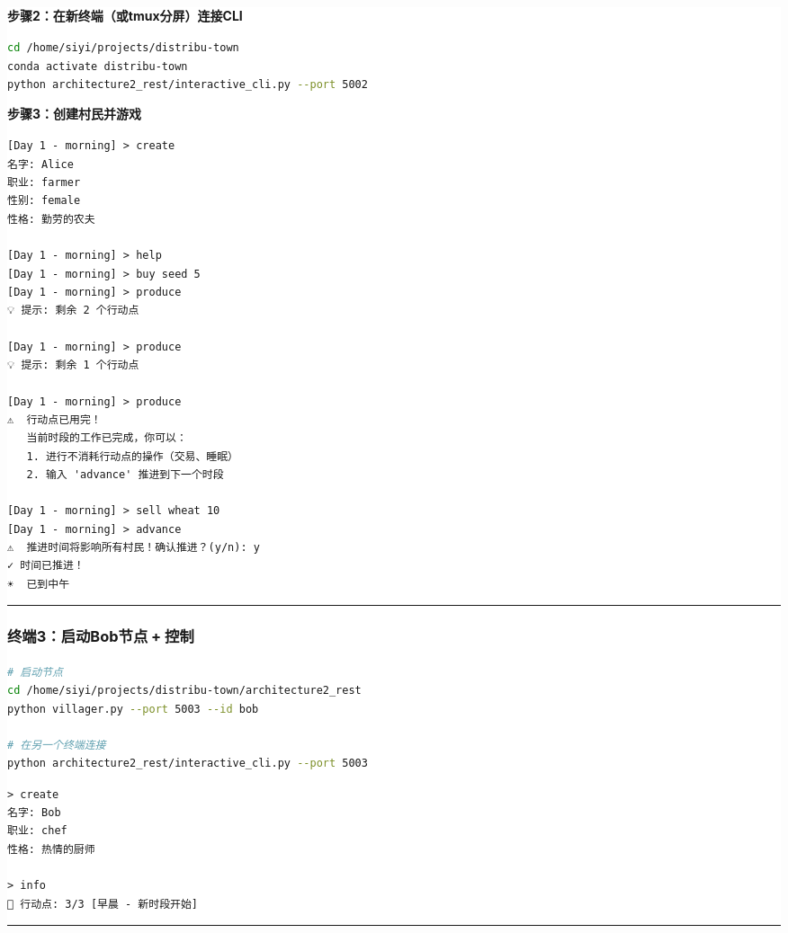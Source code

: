 **步骤2：在新终端（或tmux分屏）连接CLI**
```bash
cd /home/siyi/projects/distribu-town
conda activate distribu-town
python architecture2_rest/interactive_cli.py --port 5002
```

**步骤3：创建村民并游戏**
```
[Day 1 - morning] > create
名字: Alice
职业: farmer
性别: female
性格: 勤劳的农夫

[Day 1 - morning] > help
[Day 1 - morning] > buy seed 5
[Day 1 - morning] > produce
💡 提示: 剩余 2 个行动点

[Day 1 - morning] > produce
💡 提示: 剩余 1 个行动点

[Day 1 - morning] > produce
⚠️  行动点已用完！
   当前时段的工作已完成，你可以：
   1. 进行不消耗行动点的操作（交易、睡眠）
   2. 输入 'advance' 推进到下一个时段

[Day 1 - morning] > sell wheat 10
[Day 1 - morning] > advance
⚠️  推进时间将影响所有村民！确认推进？(y/n): y
✓ 时间已推进！
☀️  已到中午
```

---

### 终端3：启动Bob节点 + 控制

```bash
# 启动节点
cd /home/siyi/projects/distribu-town/architecture2_rest
python villager.py --port 5003 --id bob

# 在另一个终端连接
python architecture2_rest/interactive_cli.py --port 5003
```

```
> create
名字: Bob
职业: chef
性格: 热情的厨师

> info
🎯 行动点: 3/3 [早晨 - 新时段开始]
```

---